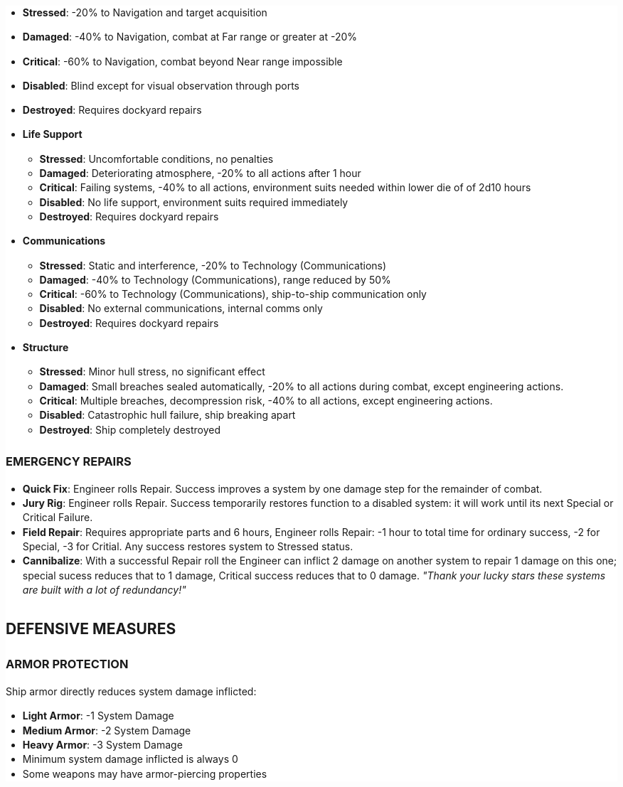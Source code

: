   - **Stressed**: -20% to Navigation and target acquisition
  - **Damaged**: -40% to Navigation, combat at Far range or greater at -20%
  - **Critical**: -60% to Navigation, combat beyond Near range impossible
  - **Disabled**: Blind except for visual observation through ports
  - **Destroyed**: Requires dockyard repairs
- **Life Support**

  - **Stressed**: Uncomfortable conditions, no penalties
  - **Damaged**: Deteriorating atmosphere, -20% to all actions after 1 hour
  - **Critical**: Failing systems, -40% to all actions, environment suits needed within lower die of of 2d10 hours
  - **Disabled**: No life support, environment suits required immediately
  - **Destroyed**: Requires dockyard repairs
- **Communications**

  - **Stressed**: Static and interference, -20% to Technology (Communications)
  - **Damaged**: -40% to Technology (Communications), range reduced by 50%
  - **Critical**: -60% to Technology (Communications), ship-to-ship communication only
  - **Disabled**: No external communications, internal comms only
  - **Destroyed**: Requires dockyard repairs
- **Structure**

  - **Stressed**: Minor hull stress, no significant effect
  - **Damaged**: Small breaches sealed automatically, -20% to all actions during combat, except engineering actions.
  - **Critical**: Multiple breaches, decompression risk, -40% to all actions, except engineering actions.
  - **Disabled**: Catastrophic hull failure, ship breaking apart
  - **Destroyed**: Ship completely destroyed

### EMERGENCY REPAIRS

- **Quick Fix**: Engineer rolls Repair. Success improves a system by one damage step for the remainder of combat.
- **Jury Rig**: Engineer rolls Repair. Success temporarily restores function to a disabled system: it will work until its next Special or Critical Failure.
- **Field Repair**: Requires appropriate parts and 6 hours,  Engineer rolls Repair: -1 hour to total time for ordinary success, -2 for Special, -3 for Critial. Any success restores system to Stressed status.
- **Cannibalize**: With a successful Repair roll the Engineer can inflict 2 damage on another system to repair 1 damage on this one; special sucess reduces that to 1 damage, Critical success reduces that to 0 damage. *"Thank your lucky stars these systems are built with a lot of redundancy!"*

## DEFENSIVE MEASURES

### ARMOR PROTECTION

Ship armor directly reduces system damage inflicted:

- **Light Armor**: -1 System Damage
- **Medium Armor**: -2 System Damage
- **Heavy Armor**: -3 System Damage
- Minimum system damage inflicted is always 0
- Some weapons may have armor-piercing properties
